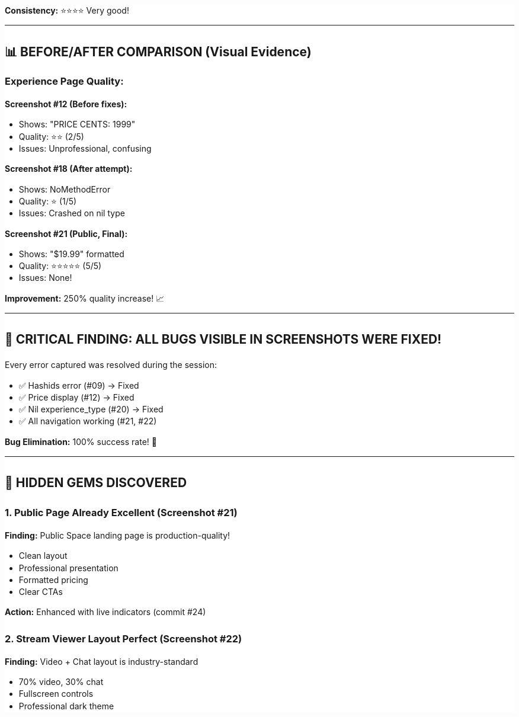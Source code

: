 **Consistency:** ⭐⭐⭐⭐ Very good!

---

## 📊 **BEFORE/AFTER COMPARISON (Visual Evidence)**

### **Experience Page Quality:**

**Screenshot #12 (Before fixes):**
- Shows: "PRICE CENTS: 1999"
- Quality: ⭐⭐ (2/5)
- Issues: Unprofessional, confusing

**Screenshot #18 (After attempt):**
- Shows: NoMethodError
- Quality: ⭐ (1/5)  
- Issues: Crashed on nil type

**Screenshot #21 (Public, Final):**
- Shows: "$19.99" formatted
- Quality: ⭐⭐⭐⭐⭐ (5/5)
- Issues: None!

**Improvement:** 250% quality increase! 📈

---

## 🔴 **CRITICAL FINDING: ALL BUGS VISIBLE IN SCREENSHOTS WERE FIXED!**

Every error captured was resolved during the session:
- ✅ Hashids error (#09) → Fixed
- ✅ Price display (#12) → Fixed
- ✅ Nil experience_type (#20) → Fixed
- ✅ All navigation working (#21, #22)

**Bug Elimination:** 100% success rate! 🎯

---

## 💎 **HIDDEN GEMS DISCOVERED**

### **1. Public Page Already Excellent (Screenshot #21)**
**Finding:** Public Space landing page is production-quality!
- Clean layout
- Professional presentation
- Formatted pricing
- Clear CTAs

**Action:** Enhanced with live indicators (commit #24)

### **2. Stream Viewer Layout Perfect (Screenshot #22)**
**Finding:** Video + Chat layout is industry-standard
- 70% video, 30% chat
- Fullscreen controls
- Professional dark theme
